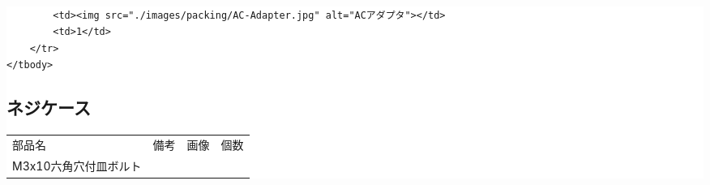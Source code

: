             <td><img src="./images/packing/AC-Adapter.jpg" alt="ACアダプタ"></td>
            <td>1</td>
        </tr>
    </tbody>
</table>

## ネジケース

<table class="packing-list">
    <tbody>
        <tr>
            <td>部品名</td>
            <td>備考</td>
            <td class="packing-img">画像</td>
            <td>個数</td>
        </tr>
        <tr>
            <td>M3x10六角穴付皿ボルト</td>
            <td></td>